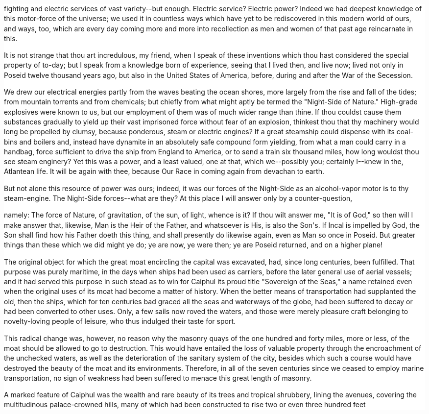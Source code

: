 fighting and electric services of vast variety--but enough. Electric service? Electric power? Indeed we had deepest knowledge of this motor-force of the universe; we used it in countless ways which have yet to be rediscovered in this modern world of ours, and ways, too, which are every day coming more and more into recollection as men and women of that past age reincarnate in this.

It is not strange that thou art incredulous, my friend, when I speak of these inventions which thou hast considered the special property of to-day; but I speak from a knowledge born of experience, seeing that I lived then, and live now; lived not only in Poseid twelve thousand years ago, but also in the United States of America, before, during and after the War of the Secession.

We drew our electrical energies partly from the waves beating the ocean shores, more largely from the rise and fall of the tides; from mountain torrents and from chemicals; but chiefly from what might aptly be termed the "Night-Side of Nature." High-grade explosives were known to us, but our employment of them was of much wider range than thine. If thou couldst cause them substances gradually to yield up their vast imprisoned force without fear of an explosion, thinkest thou that thy machinery would long be propelled by clumsy, because ponderous, steam or electric engines? If a great steamship could dispense with its coal-bins and boilers and, instead have dynamite in an absolutely safe compound form yielding, from what a man could carry in a handbag, force sufficient to drive the ship from England to America, or to send a train six thousand miles, how long wouldst thou see steam enginery? Yet this was a power, and a least valued, one at that, which we--possibly you; certainly I--knew in the, Atlantean life. It will be again with thee, because Our Race in coming again from devachan to earth.

But not alone this resource of power was ours; indeed, it was our forces of the Night-Side as an alcohol-vapor motor is to thy steam-engine. The Night-Side forces--what are they? At this place I will answer only by a counter-question,

namely: The force of Nature, of gravitation, of the sun, of light, whence is it? If thou wilt answer me, "It is of God," so then will I make answer that, likewise, Man is the Heir of the Father, and whatsoever is His, is also the Son's. If Incal is impelled by God, the Son shall find how his Father doeth this thing, and shall presently do likewise again, even as Man so once in Poseid. But greater things than these which we did might ye do; ye are now, ye were then; ye are Poseid returned, and on a higher plane!

The original object for which the great moat encircling the capital was excavated, had, since long centuries, been fulfilled. That purpose was purely maritime, in the days when ships had been used as carriers, before the later general use of aerial vessels; and it had served this purpose in such stead as to win for Caiphul its proud title "Sovereign of the Seas," a name retained even when the original uses of its moat had become a matter of history. When the better means of transportation had supplanted the old, then the ships, which for ten centuries bad graced all the seas and waterways of the globe, had been suffered to decay or had been converted to other uses. Only, a few sails now roved the waters, and those were merely pleasure craft belonging to novelty-loving people of leisure, who thus indulged their taste for sport.

This radical change was, however, no reason why the masonry quays of the one hundred and forty miles, more or less, of the moat should be allowed to go to destruction. This would have entailed the loss of valuable property through the encroachment of the unchecked waters, as well as the deterioration of the sanitary system of the city, besides which such a course would have destroyed the beauty of the moat and its environments. Therefore, in all of the seven centuries since we ceased to employ marine transportation, no sign of weakness had been suffered to menace this great length of masonry.

A marked feature of Caiphul was the wealth and rare beauty of its trees and tropical shrubbery, lining the avenues, covering the multitudinous palace-crowned hills, many of which had been constructed to rise two or even three hundred feet
